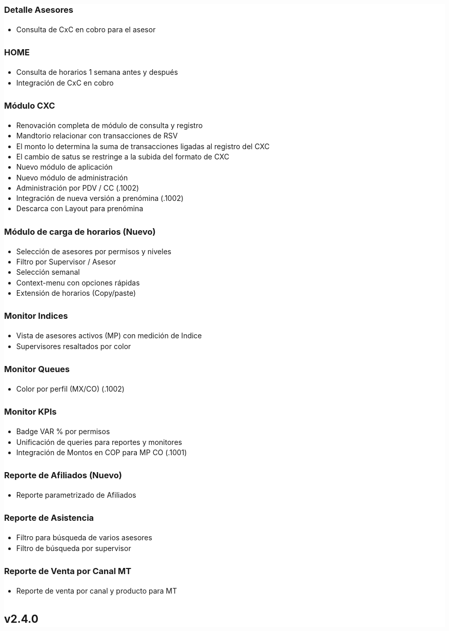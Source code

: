 ### Detalle Asesores
* Consulta de CxC en cobro para el asesor

### HOME
* Consulta de horarios 1 semana antes y después
* Integración de CxC en cobro

### Módulo CXC
* Renovación completa de módulo de consulta y registro
* Mandtorio relacionar con transacciones de RSV
* El monto lo determina la suma de transacciones ligadas al registro del CXC
* El cambio de satus se restringe a la subida del formato de CXC
* Nuevo módulo de aplicación
* Nuevo módulo de administración
* Administración por PDV / CC (.1002)
* Integración de nueva versión a prenómina (.1002)
* Descarca con Layout para prenómina

### Módulo de carga de horarios (Nuevo)
* Selección de asesores por permisos y niveles
* Filtro por Supervisor / Asesor
* Selección semanal
* Context-menu con opciones rápidas
* Extensión de horarios (Copy/paste)

### Monitor Indices
* Vista de asesores activos (MP) con medición de Indice
* Supervisores resaltados por color

### Monitor Queues
* Color por perfil (MX/CO) (.1002)

### Monitor KPIs
* Badge VAR % por permisos
* Unificación de queries para reportes y monitores
* Integración de Montos en COP para MP CO (.1001)

### Reporte de Afiliados (Nuevo)
* Reporte parametrizado de Afiliados

### Reporte de Asistencia
* Filtro para búsqueda de varios asesores
* Filtro de búsqueda por supervisor

### Reporte de Venta por Canal MT
* Reporte de venta por canal y producto para MT

## v2.4.0
